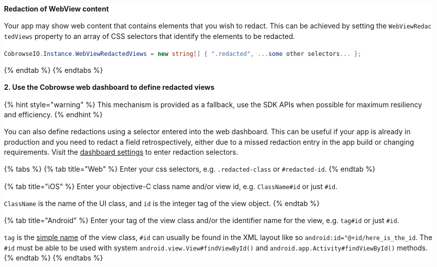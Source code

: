 **Redaction of WebView content**

Your app may show web content that contains elements that you wish to redact. This can be achieved by setting the `WebViewRedactedViews` property to an array of CSS selectors that identify the elements to be redacted.

```csharp
CobrowseIO.Instance.WebViewRedactedViews = new string[] { ".redacted", ...some other selectors... };
```
{% endtab %}
{% endtabs %}

**2. Use the Cobrowse web dashboard to define redacted views**

{% hint style="warning" %}
This mechanism is provided as a fallback, use the SDK APIs when possible for maximum resiliency and efficiency.
{% endhint %}

You can also define redactions using a selector entered into the web dashboard. This can be useful if your app is already in production and you need to redact a field retrospectively, either due to a missed redaction entry in the app build or changing requirements. Visit the [dashboard settings](https://cobrowse.io/dashboard/settings/redaction) to enter redaction selectors.

{% tabs %}
{% tab title="Web" %}
Enter your css selectors, e.g. `.redacted-class` or `#redacted-id`.
{% endtab %}

{% tab title="iOS" %}
Enter your objective-C class name and/or view id, e.g. `ClassName#id` or just `#id`.

`ClassName` is the name of the UI class, and `id` is the integer tag of the view object.
{% endtab %}

{% tab title="Android" %}
Enter your tag of the view class and/or the identifier name for the view, e.g. `tag#id` or just `#id`.

`tag` is the [simple name](https://docs.oracle.com/javase/8/docs/api/java/lang/Class.html#getSimpleName--) of the view class, `#id` can usually be found in the XML layout like so `android:id="@+id/here_is_the_id`. The `#id` must be able to be used with system `android.view.View#findViewById()` and `android.app.Activity#findViewById()` methods.
{% endtab %}
{% endtabs %}
